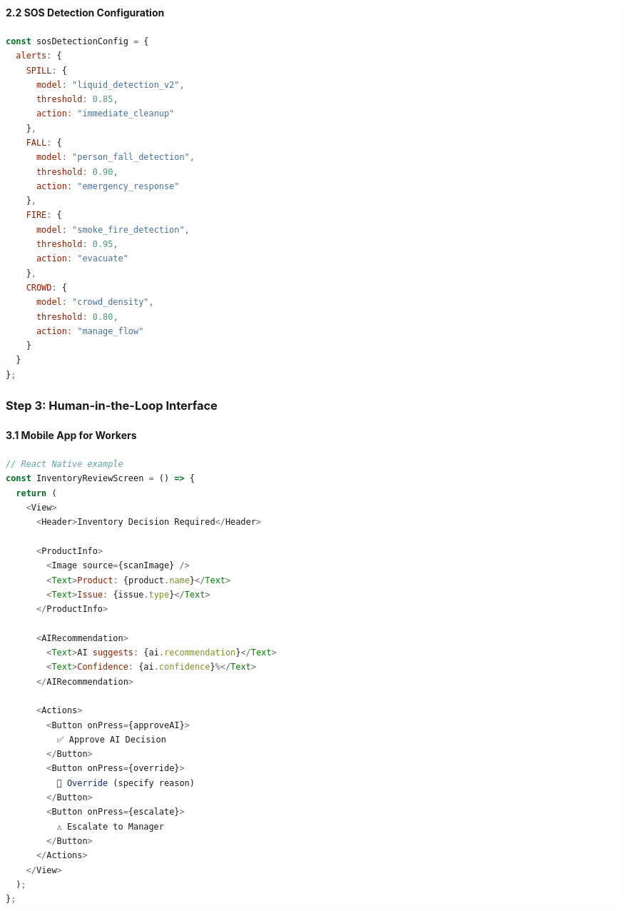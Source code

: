 #### 2.2 SOS Detection Configuration
```javascript
const sosDetectionConfig = {
  alerts: {
    SPILL: {
      model: "liquid_detection_v2",
      threshold: 0.85,
      action: "immediate_cleanup"
    },
    FALL: {
      model: "person_fall_detection",
      threshold: 0.90,
      action: "emergency_response"
    },
    FIRE: {
      model: "smoke_fire_detection",
      threshold: 0.95,
      action: "evacuate"
    },
    CROWD: {
      model: "crowd_density",
      threshold: 0.80,
      action: "manage_flow"
    }
  }
};
```

### Step 3: Human-in-the-Loop Interface

#### 3.1 Mobile App for Workers
```javascript
// React Native example
const InventoryReviewScreen = () => {
  return (
    <View>
      <Header>Inventory Decision Required</Header>
      
      <ProductInfo>
        <Image source={scanImage} />
        <Text>Product: {product.name}</Text>
        <Text>Issue: {issue.type}</Text>
      </ProductInfo>
      
      <AIRecommendation>
        <Text>AI suggests: {ai.recommendation}</Text>
        <Text>Confidence: {ai.confidence}%</Text>
      </AIRecommendation>
      
      <Actions>
        <Button onPress={approveAI}>
          ✅ Approve AI Decision
        </Button>
        <Button onPress={override}>
          🔄 Override (specify reason)
        </Button>
        <Button onPress={escalate}>
          ⚠️ Escalate to Manager
        </Button>
      </Actions>
    </View>
  );
};
```
